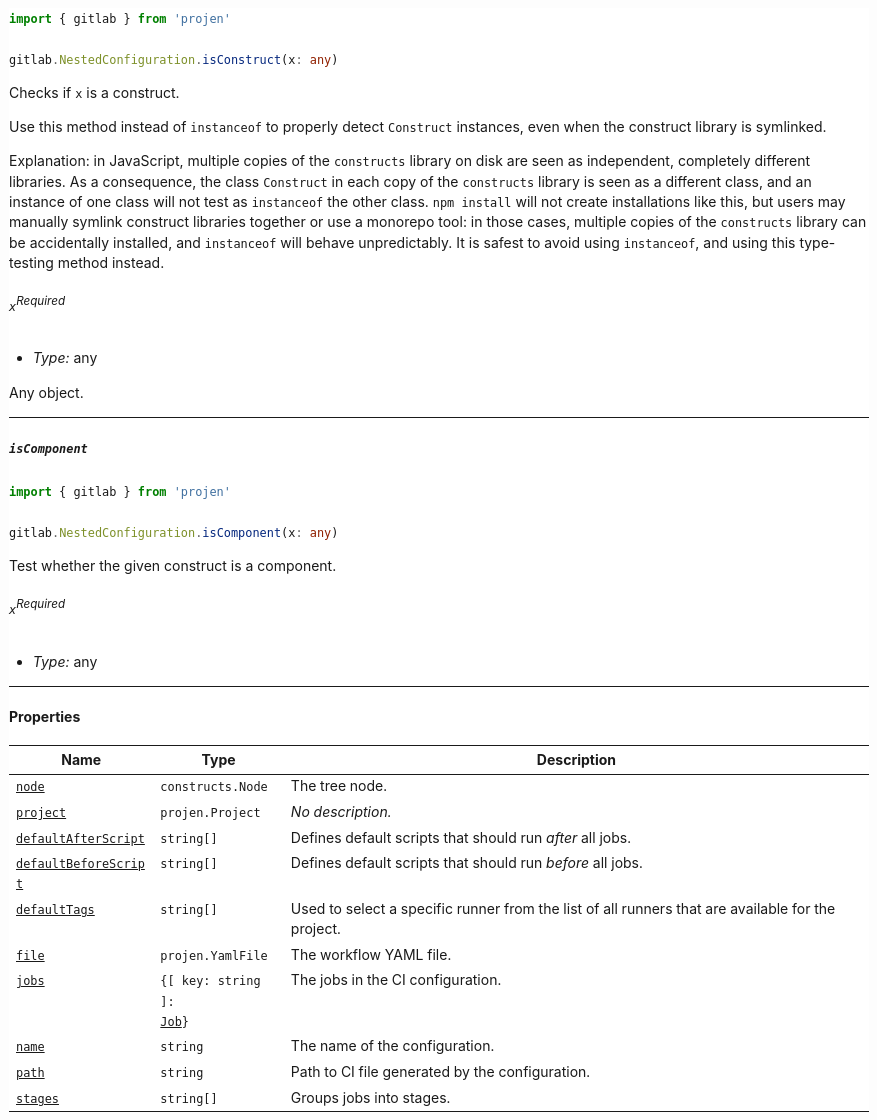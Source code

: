 ```typescript
import { gitlab } from 'projen'

gitlab.NestedConfiguration.isConstruct(x: any)
```

Checks if `x` is a construct.

Use this method instead of `instanceof` to properly detect `Construct`
instances, even when the construct library is symlinked.

Explanation: in JavaScript, multiple copies of the `constructs` library on
disk are seen as independent, completely different libraries. As a
consequence, the class `Construct` in each copy of the `constructs` library
is seen as a different class, and an instance of one class will not test as
`instanceof` the other class. `npm install` will not create installations
like this, but users may manually symlink construct libraries together or
use a monorepo tool: in those cases, multiple copies of the `constructs`
library can be accidentally installed, and `instanceof` will behave
unpredictably. It is safest to avoid using `instanceof`, and using
this type-testing method instead.

###### `x`<sup>Required</sup> <a name="x" id="projen.gitlab.NestedConfiguration.isConstruct.parameter.x"></a>

- *Type:* any

Any object.

---

##### `isComponent` <a name="isComponent" id="projen.gitlab.NestedConfiguration.isComponent"></a>

```typescript
import { gitlab } from 'projen'

gitlab.NestedConfiguration.isComponent(x: any)
```

Test whether the given construct is a component.

###### `x`<sup>Required</sup> <a name="x" id="projen.gitlab.NestedConfiguration.isComponent.parameter.x"></a>

- *Type:* any

---

#### Properties <a name="Properties" id="Properties"></a>

| **Name** | **Type** | **Description** |
| --- | --- | --- |
| <code><a href="#projen.gitlab.NestedConfiguration.property.node">node</a></code> | <code>constructs.Node</code> | The tree node. |
| <code><a href="#projen.gitlab.NestedConfiguration.property.project">project</a></code> | <code>projen.Project</code> | *No description.* |
| <code><a href="#projen.gitlab.NestedConfiguration.property.defaultAfterScript">defaultAfterScript</a></code> | <code>string[]</code> | Defines default scripts that should run *after* all jobs. |
| <code><a href="#projen.gitlab.NestedConfiguration.property.defaultBeforeScript">defaultBeforeScript</a></code> | <code>string[]</code> | Defines default scripts that should run *before* all jobs. |
| <code><a href="#projen.gitlab.NestedConfiguration.property.defaultTags">defaultTags</a></code> | <code>string[]</code> | Used to select a specific runner from the list of all runners that are available for the project. |
| <code><a href="#projen.gitlab.NestedConfiguration.property.file">file</a></code> | <code>projen.YamlFile</code> | The workflow YAML file. |
| <code><a href="#projen.gitlab.NestedConfiguration.property.jobs">jobs</a></code> | <code>{[ key: string ]: <a href="#projen.gitlab.Job">Job</a>}</code> | The jobs in the CI configuration. |
| <code><a href="#projen.gitlab.NestedConfiguration.property.name">name</a></code> | <code>string</code> | The name of the configuration. |
| <code><a href="#projen.gitlab.NestedConfiguration.property.path">path</a></code> | <code>string</code> | Path to CI file generated by the configuration. |
| <code><a href="#projen.gitlab.NestedConfiguration.property.stages">stages</a></code> | <code>string[]</code> | Groups jobs into stages. |